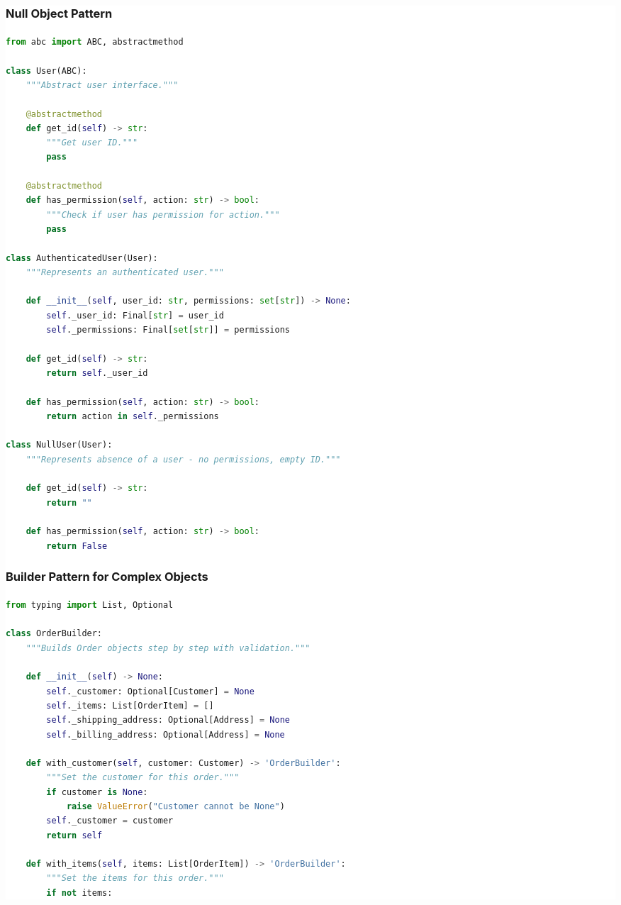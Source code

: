 ### Null Object Pattern
```python
from abc import ABC, abstractmethod

class User(ABC):
    """Abstract user interface."""
    
    @abstractmethod
    def get_id(self) -> str:
        """Get user ID."""
        pass
    
    @abstractmethod
    def has_permission(self, action: str) -> bool:
        """Check if user has permission for action."""
        pass

class AuthenticatedUser(User):
    """Represents an authenticated user."""
    
    def __init__(self, user_id: str, permissions: set[str]) -> None:
        self._user_id: Final[str] = user_id
        self._permissions: Final[set[str]] = permissions
    
    def get_id(self) -> str:
        return self._user_id
    
    def has_permission(self, action: str) -> bool:
        return action in self._permissions

class NullUser(User):
    """Represents absence of a user - no permissions, empty ID."""
    
    def get_id(self) -> str:
        return ""
    
    def has_permission(self, action: str) -> bool:
        return False
```

### Builder Pattern for Complex Objects
```python
from typing import List, Optional

class OrderBuilder:
    """Builds Order objects step by step with validation."""

    def __init__(self) -> None:
        self._customer: Optional[Customer] = None
        self._items: List[OrderItem] = []
        self._shipping_address: Optional[Address] = None
        self._billing_address: Optional[Address] = None

    def with_customer(self, customer: Customer) -> 'OrderBuilder':
        """Set the customer for this order."""
        if customer is None:
            raise ValueError("Customer cannot be None")
        self._customer = customer
        return self

    def with_items(self, items: List[OrderItem]) -> 'OrderBuilder':
        """Set the items for this order."""
        if not items:
```